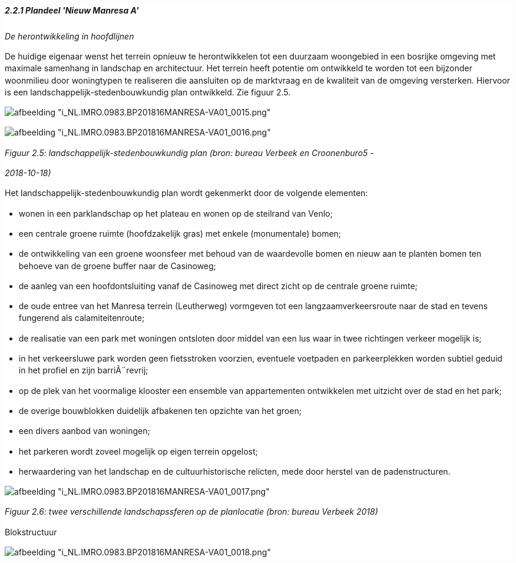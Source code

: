 ##### 2\.2\.1 Plandeel 'Nieuw Manresa A'

*De herontwikkeling in hoofdlijnen*

De huidige eigenaar wenst het terrein opnieuw te herontwikkelen tot een duurzaam woongebied in een bosrijke omgeving met maximale samenhang in landschap en architectuur. Het terrein heeft potentie om ontwikkeld te worden tot een bijzonder woonmilieu door woningtypen te realiseren die aansluiten op de marktvraag en de kwaliteit van de omgeving versterken. Hiervoor is een landschappelijk\-stedenbouwkundig plan ontwikkeld. Zie figuur 2\.5\.

![afbeelding "i_NL.IMRO.0983.BP201816MANRESA-VA01_0015.png"](i_NL.IMRO.0983.BP201816MANRESA-VA01_0015.png)

![afbeelding "i_NL.IMRO.0983.BP201816MANRESA-VA01_0016.png"](i_NL.IMRO.0983.BP201816MANRESA-VA01_0016.png)

*Figuur 2\.5: landschappelijk\-stedenbouwkundig plan (bron: bureau Verbeek en Croonenburo5 \-*

*2018\-10\-18\)*

Het landschappelijk\-stedenbouwkundig plan wordt gekenmerkt door de volgende elementen:

* wonen in een parklandschap op het plateau en wonen op de steilrand van Venlo;

* een centrale groene ruimte (hoofdzakelijk gras) met enkele (monumentale) bomen;

* de ontwikkeling van een groene woonsfeer met behoud van de waardevolle bomen en nieuw aan te planten bomen ten behoeve van de groene buffer naar de Casinoweg;

* de aanleg van een hoofdontsluiting vanaf de Casinoweg met direct zicht op de centrale groene ruimte;

* de oude entree van het Manresa terrein (Leutherweg) vormgeven tot een langzaamverkeersroute naar de stad en tevens fungerend als calamiteitenroute;

* de realisatie van een park met woningen ontsloten door middel van een lus waar in twee richtingen verkeer mogelijk is;

* in het verkeersluwe park worden geen fietsstroken voorzien, eventuele voetpaden en parkeerplekken worden subtiel geduid in het profiel en zijn barriÃ¨revrij;

* op de plek van het voormalige klooster een ensemble van appartementen ontwikkelen met uitzicht over de stad en het park;

* de overige bouwblokken duidelijk afbakenen ten opzichte van het groen;

* een divers aanbod van woningen;

* het parkeren wordt zoveel mogelijk op eigen terrein opgelost;

* herwaardering van het landschap en de cultuurhistorische relicten, mede door herstel van de padenstructuren.

![afbeelding "i_NL.IMRO.0983.BP201816MANRESA-VA01_0017.png"](i_NL.IMRO.0983.BP201816MANRESA-VA01_0017.png)

*Figuur 2\.6: twee verschillende landschapssferen op de planlocatie (bron: bureau Verbeek 2018\)*

Blokstructuur

![afbeelding "i_NL.IMRO.0983.BP201816MANRESA-VA01_0018.png"](i_NL.IMRO.0983.BP201816MANRESA-VA01_0018.png)
